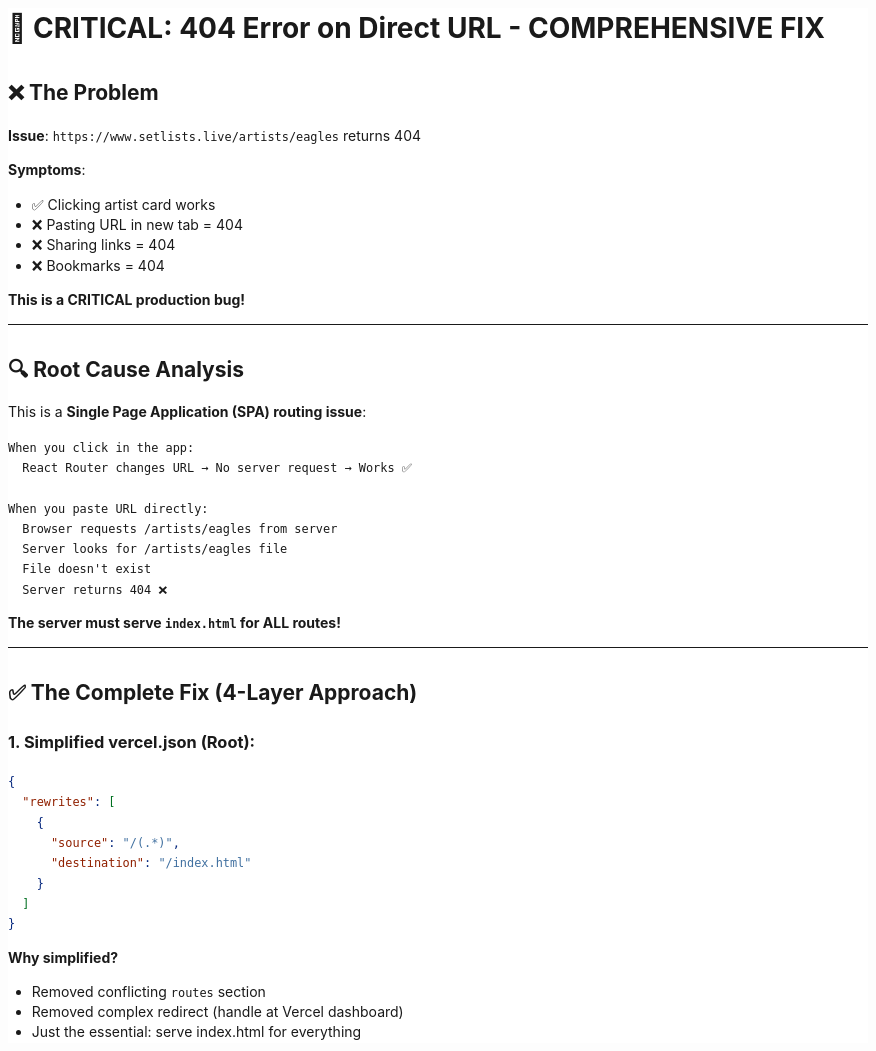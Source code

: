 # 🚨 CRITICAL: 404 Error on Direct URL - COMPREHENSIVE FIX

## ❌ **The Problem**

**Issue**: `https://www.setlists.live/artists/eagles` returns 404

**Symptoms**:
- ✅ Clicking artist card works
- ❌ Pasting URL in new tab = 404
- ❌ Sharing links = 404
- ❌ Bookmarks = 404

**This is a CRITICAL production bug!**

---

## 🔍 **Root Cause Analysis**

This is a **Single Page Application (SPA) routing issue**:

```
When you click in the app:
  React Router changes URL → No server request → Works ✅

When you paste URL directly:
  Browser requests /artists/eagles from server
  Server looks for /artists/eagles file
  File doesn't exist
  Server returns 404 ❌
```

**The server must serve `index.html` for ALL routes!**

---

## ✅ **The Complete Fix (4-Layer Approach)**

### **1. Simplified vercel.json** (Root):
```json
{
  "rewrites": [
    {
      "source": "/(.*)",
      "destination": "/index.html"
    }
  ]
}
```

**Why simplified?**
- Removed conflicting `routes` section
- Removed complex redirect (handle at Vercel dashboard)
- Just the essential: serve index.html for everything
